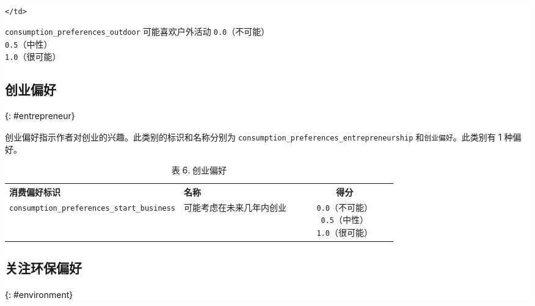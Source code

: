     </td>
  </tr>
  <tr>
    <td style="text-align:left">
      <code>consumption_preferences_outdoor</code>
    </td>
    <td style="text-align:left">
      可能喜欢户外活动
    </td>
    <td style="text-align:center">
      <code>0.0</code>（不可能）<br/>
      <code>0.5</code>（中性）<br/>
      <code>1.0</code>（很可能）
    </td>
  </tr>
</table>

## 创业偏好
{: #entrepreneur}

创业偏好指示作者对创业的兴趣。此类别的标识和名称分别为 `consumption_preferences_entrepreneurship` 和`创业偏好`。此类别有 1 种偏好。

<table>
  <caption>表 6. 创业偏好</caption>
  <tr>
    <th style="width:45%; text-align:left">
      消费偏好标识
    </th>
    <th style="width:30%; text-align:left">
      名称
    </th>
    <th style="text-align:center">
      得分
    </th>
  </tr>
  <tr>
    <td style="text-align:left">
      <code>consumption_preferences_start_business</code>
    </td>
    <td style="text-align:left">
      可能考虑在未来几年内创业
    </td>
    <td style="text-align:center">
      <code>0.0</code>（不可能）<br/>
      <code>0.5</code>（中性）<br/>
      <code>1.0</code>（很可能）
    </td>
  </tr>
</table>

## 关注环保偏好
{: #environment}
